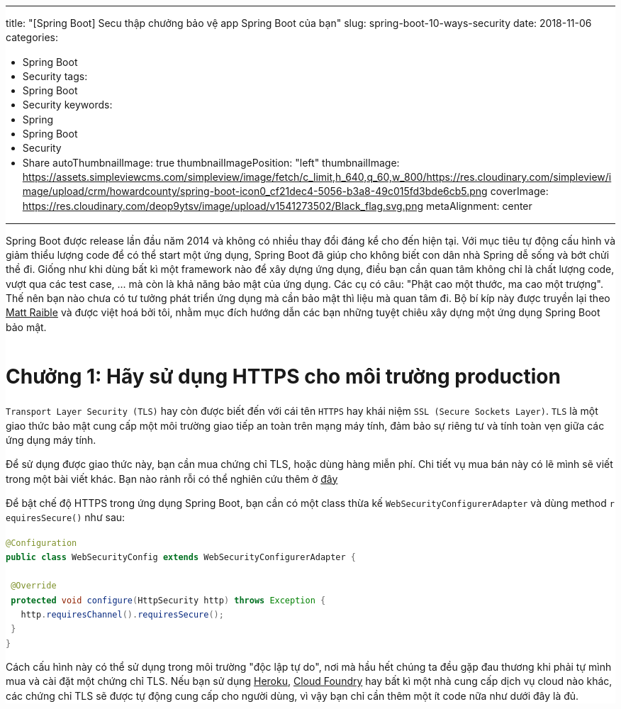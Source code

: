 ﻿

---
title: "[Spring Boot] Secu thập chưởng bảo vệ app Spring Boot của bạn"
slug: spring-boot-10-ways-security
date: 2018-11-06
categories:
- Spring Boot
- Security
tags:
- Spring Boot
- Security
keywords:
- Spring
- Spring Boot
- Security
- Share
autoThumbnailImage: true
thumbnailImagePosition: "left"
thumbnailImage: https://assets.simpleviewcms.com/simpleview/image/fetch/c_limit,h_640,q_60,w_800/https://res.cloudinary.com/simpleview/image/upload/crm/howardcounty/spring-boot-icon0_cf21dec4-5056-b3a8-49c015fd3bde6cb5.png
coverImage: https://res.cloudinary.com/deop9ytsv/image/upload/v1541273502/Black_flag.svg.png
metaAlignment: center
---
Spring Boot được release lần đầu năm 2014 và không có nhiều thay đổi đáng kể cho đến hiện tại. Với mục tiêu tự động cấu hình và giảm thiểu lượng code để có thể start một ứng dụng, Spring Boot đã giúp cho không biết con dân nhà Spring dễ sống và bớt chửi thề đi.
Giống như khi dùng bất kì một framework nào để xây dựng ứng dụng, điều bạn cần quan tâm không chỉ là chất lượng code, vượt qua các test case, ... mà còn là khả năng bảo mật của ứng dụng. Các cụ có câu: "Phật cao một thước, ma cao một trượng". Thế nên bạn nào chưa có tư tưởng phát triển ứng dụng mà cần bảo mật thì liệu mà quan tâm đi. Bộ bí kíp này được truyền lại theo [Matt Raible](https://developer.okta.com/blog/2018/07/30/10-ways-to-secure-spring-boot) và được việt hoá bởi tôi, nhằm mục đích hướng dẫn các bạn những tuyệt chiêu xây dựng một ứng dụng Spring Boot bảo mật.

# Chưởng 1: Hãy sử dụng HTTPS cho môi trường production
`Transport Layer Security (TLS)` hay còn được biết đến với cái tên `HTTPS` hay khái niệm `SSL (Secure Sockets Layer)`. `TLS` là một giao thức bảo mật cung cấp một môi trường giao tiếp an toàn trên mạng máy tính, đảm bảo sự riêng tư và tính toàn vẹn giữa các ứng dụng máy tính.

Để sử dụng được giao thức này, bạn cần mua chứng chỉ TLS, hoặc dùng hàng miễn phí. Chi tiết vụ mua bán này có lẽ mình sẽ viết trong một bài viết khác. Bạn nào rảnh rỗi có thể nghiên cứu thêm ở [đây](https://letsencrypt.org/)

Để bật chế độ HTTPS trong ứng dụng Spring Boot, bạn cần có một class thừa kế `WebSecurityConfigurerAdapter` và dùng method `requiresSecure()` như sau:
```java
@Configuration
public class WebSecurityConfig extends WebSecurityConfigurerAdapter {

 @Override
 protected void configure(HttpSecurity http) throws Exception {
   http.requiresChannel().requiresSecure();
 }
}
```
Cách cấu hình này có thể sử dụng trong môi trường "độc lập tự do", nơi mà hầu hết chúng ta đều gặp đau thương khi phải tự mình mua và cài đặt một chứng chỉ TLS. Nếu bạn sử dụng [Heroku](https://www.heroku.com/), [Cloud Foundry](https://www.cloudfoundry.org/) hay bất kì một nhà cung cấp dịch vụ cloud nào khác, các chứng chỉ TLS sẽ được tự động cung cấp cho người dùng, vì vậy bạn chỉ cần thêm một ít code nữa như dưới đây là đủ.
